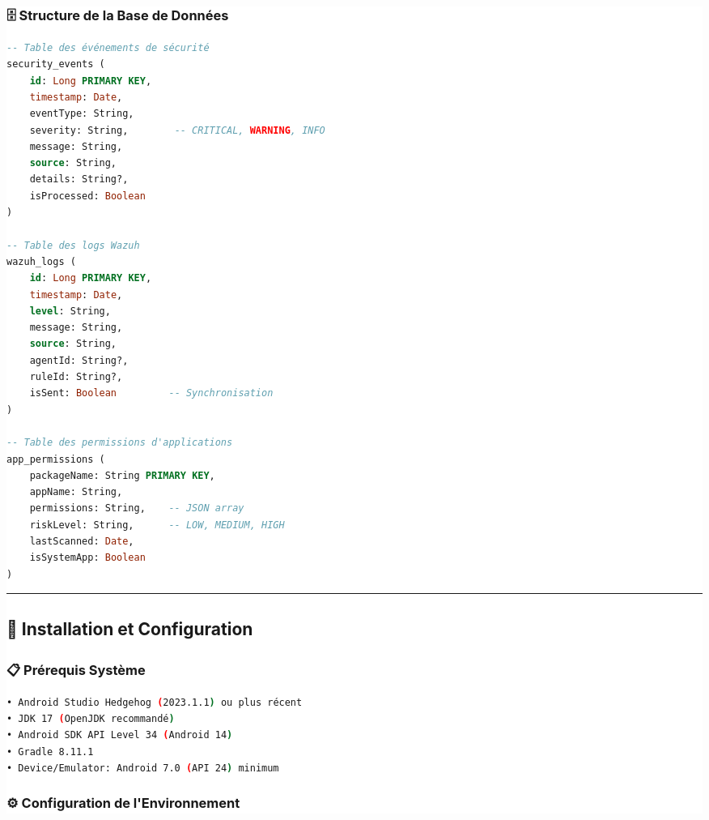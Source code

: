 ### 🗄️ Structure de la Base de Données
```sql
-- Table des événements de sécurité
security_events (
    id: Long PRIMARY KEY,
    timestamp: Date,
    eventType: String,
    severity: String,        -- CRITICAL, WARNING, INFO
    message: String,
    source: String,
    details: String?,
    isProcessed: Boolean
)

-- Table des logs Wazuh
wazuh_logs (
    id: Long PRIMARY KEY,
    timestamp: Date,
    level: String,
    message: String,
    source: String,
    agentId: String?,
    ruleId: String?,
    isSent: Boolean         -- Synchronisation
)

-- Table des permissions d'applications
app_permissions (
    packageName: String PRIMARY KEY,
    appName: String,
    permissions: String,    -- JSON array
    riskLevel: String,      -- LOW, MEDIUM, HIGH
    lastScanned: Date,
    isSystemApp: Boolean
)
```

---

## 🔧 Installation et Configuration

### 📋 Prérequis Système
```bash
• Android Studio Hedgehog (2023.1.1) ou plus récent
• JDK 17 (OpenJDK recommandé)
• Android SDK API Level 34 (Android 14)
• Gradle 8.11.1
• Device/Emulator: Android 7.0 (API 24) minimum
```

### ⚙️ Configuration de l'Environnement
